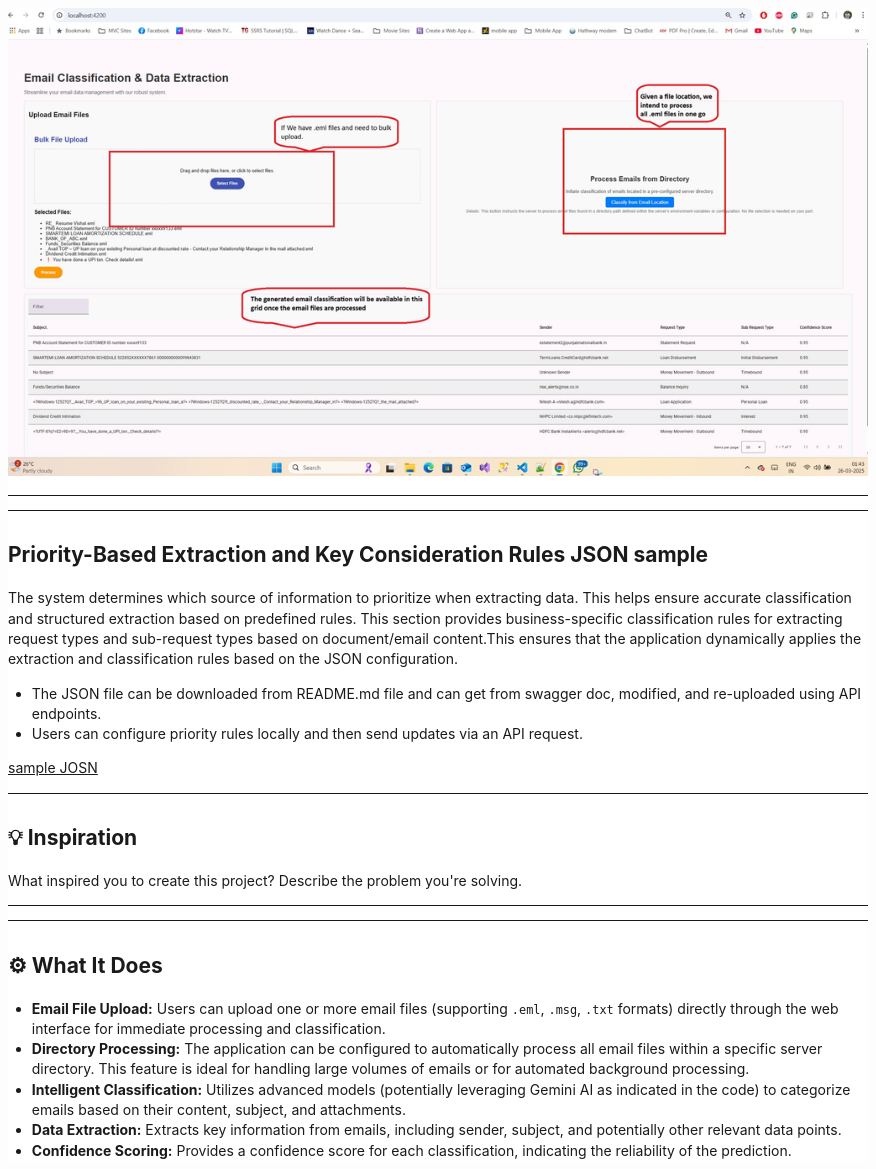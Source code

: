 ![Screenshot 4](artifacts/demo/screenshot4.jpg)

---
---
## Priority-Based Extraction and Key Consideration Rules JSON sample
 The system determines which source of information to prioritize when extracting data. This helps ensure accurate classification and structured extraction based 
 on predefined rules. This section provides business-specific classification rules for extracting request types and sub-request types based on document/email 
 content.This ensures that the application dynamically applies the extraction and classification rules based on the JSON configuration.
 * The JSON file can be downloaded from README.md file and can get from swagger doc, modified, and re-uploaded using API endpoints.
 * Users can configure priority rules locally and then send updates via an API request.

[sample JOSN](artifacts/arch/Priority_Extraction_Rules.json)

---

## 💡 Inspiration
What inspired you to create this project? Describe the problem you're solving.

---

---
## ⚙️ What It Does
* **Email File Upload:** Users can upload one or more email files (supporting `.eml`, `.msg`, `.txt` formats) directly through the web interface for immediate processing and classification.
* **Directory Processing:** The application can be configured to automatically process all email files within a specific server directory. This feature is ideal for handling large volumes of emails or for automated background processing.
* **Intelligent Classification:** Utilizes advanced models (potentially leveraging Gemini AI as indicated in the code) to categorize emails based on their content, subject, and attachments.
* **Data Extraction:** Extracts key information from emails, including sender, subject, and potentially other relevant data points.
* **Confidence Scoring:** Provides a confidence score for each classification, indicating the reliability of the prediction.